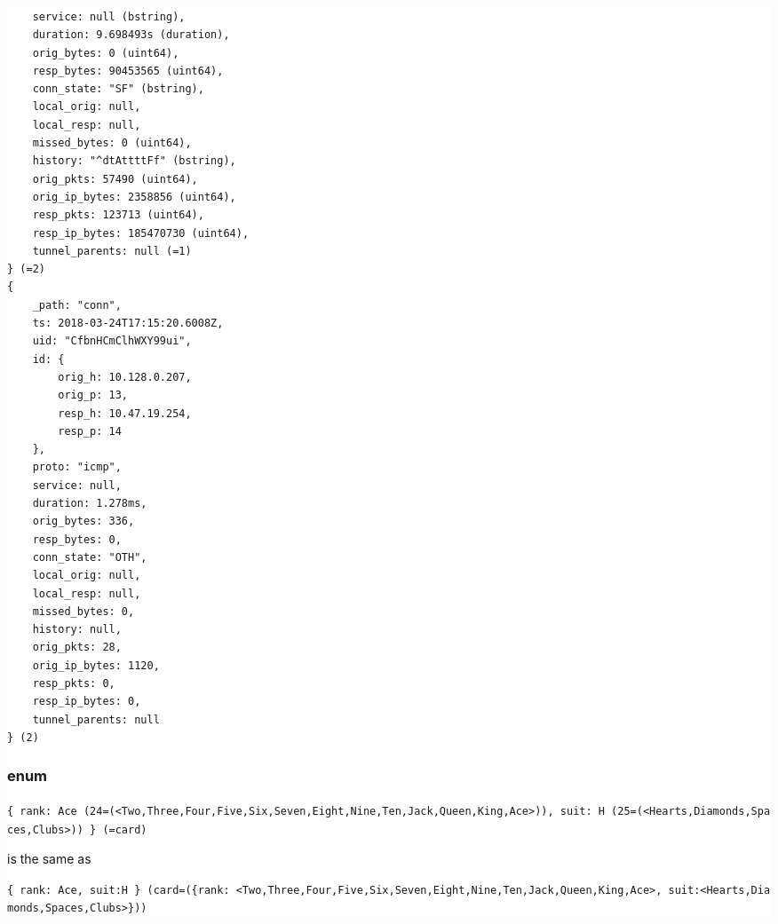 ```
    service: null (bstring),
    duration: 9.698493s (duration),
    orig_bytes: 0 (uint64),
    resp_bytes: 90453565 (uint64),
    conn_state: "SF" (bstring),
    local_orig: null,
    local_resp: null,
    missed_bytes: 0 (uint64),
    history: "^dtAttttFf" (bstring),
    orig_pkts: 57490 (uint64),
    orig_ip_bytes: 2358856 (uint64),
    resp_pkts: 123713 (uint64),
    resp_ip_bytes: 185470730 (uint64),
    tunnel_parents: null (=1)
} (=2)
{
    _path: "conn",
    ts: 2018-03-24T17:15:20.6008Z,
    uid: "CfbnHCmClhWXY99ui",
    id: {
        orig_h: 10.128.0.207,
        orig_p: 13,
        resp_h: 10.47.19.254,
        resp_p: 14
    },
    proto: "icmp",
    service: null,
    duration: 1.278ms,
    orig_bytes: 336,
    resp_bytes: 0,
    conn_state: "OTH",
    local_orig: null,
    local_resp: null,
    missed_bytes: 0,
    history: null,
    orig_pkts: 28,
    orig_ip_bytes: 1120,
    resp_pkts: 0,
    resp_ip_bytes: 0,
    tunnel_parents: null
} (2)
```

### enum

```
{ rank: Ace (24=(<Two,Three,Four,Five,Six,Seven,Eight,Nine,Ten,Jack,Queen,King,Ace>)), suit: H (25=(<Hearts,Diamonds,Spaces,Clubs>)) } (=card)

```
is the same as
```
{ rank: Ace, suit:H } (card=({rank: <Two,Three,Four,Five,Six,Seven,Eight,Nine,Ten,Jack,Queen,King,Ace>, suit:<Hearts,Diamonds,Spaces,Clubs>}))
```
